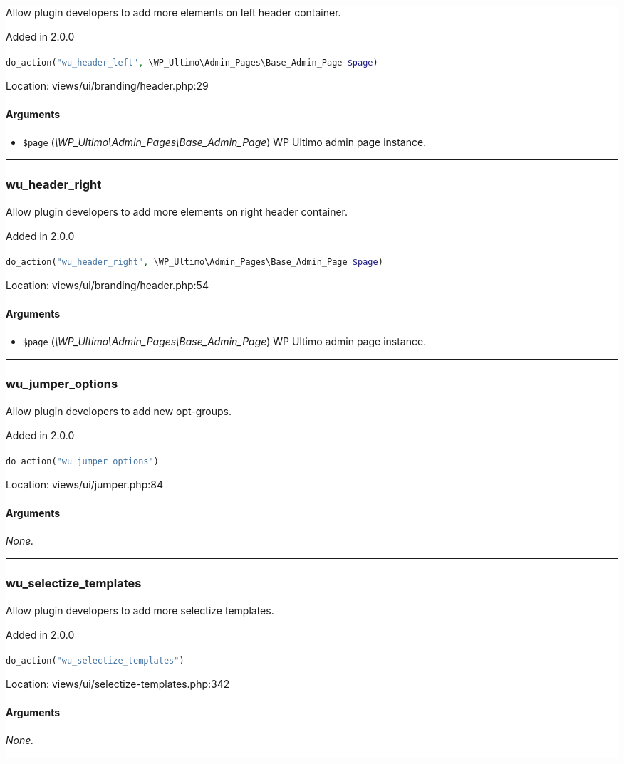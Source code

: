 Allow plugin developers to add more elements on left header container.

Added in 2.0.0

```php
do_action("wu_header_left", \WP_Ultimo\Admin_Pages\Base_Admin_Page $page)
```

Location: views/ui/branding/header.php:29

#### Arguments
* `$page` (_\WP_Ultimo\Admin_Pages\Base_Admin_Page_) WP Ultimo admin page instance.

---
### wu_header_right

Allow plugin developers to add more elements on right header container.

Added in 2.0.0

```php
do_action("wu_header_right", \WP_Ultimo\Admin_Pages\Base_Admin_Page $page)
```

Location: views/ui/branding/header.php:54

#### Arguments
* `$page` (_\WP_Ultimo\Admin_Pages\Base_Admin_Page_) WP Ultimo admin page instance.

---
### wu_jumper_options

Allow plugin developers to add new opt-groups.

Added in 2.0.0

```php
do_action("wu_jumper_options")
```

Location: views/ui/jumper.php:84

#### Arguments
*None.*

---
### wu_selectize_templates

Allow plugin developers to add more selectize templates.

Added in 2.0.0

```php
do_action("wu_selectize_templates")
```

Location: views/ui/selectize-templates.php:342

#### Arguments
*None.*

---